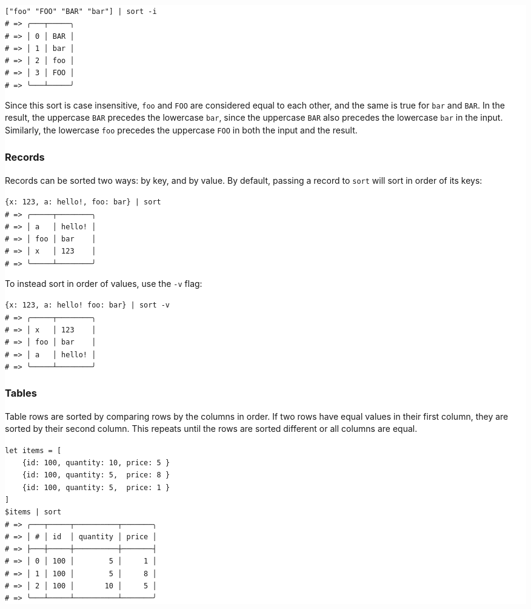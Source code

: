 ```nu
["foo" "FOO" "BAR" "bar"] | sort -i
# => ╭───┬─────╮
# => │ 0 │ BAR │
# => │ 1 │ bar │
# => │ 2 │ foo │
# => │ 3 │ FOO │
# => ╰───┴─────╯
```

Since this sort is case insensitive, `foo` and `FOO` are considered equal to each other, and the same is true for `bar` and `BAR`. In the result, the uppercase `BAR` precedes the lowercase `bar`, since the uppercase `BAR` also precedes the lowercase `bar` in the input. Similarly, the lowercase `foo` precedes the uppercase `FOO` in both the input and the result.

### Records

Records can be sorted two ways: by key, and by value. By default, passing a record to `sort` will sort in order of its keys:

```nu
{x: 123, a: hello!, foo: bar} | sort
# => ╭─────┬────────╮
# => │ a   │ hello! │
# => │ foo │ bar    │
# => │ x   │ 123    │
# => ╰─────┴────────╯
```

To instead sort in order of values, use the `-v` flag:

```nu
{x: 123, a: hello! foo: bar} | sort -v
# => ╭─────┬────────╮
# => │ x   │ 123    │
# => │ foo │ bar    │
# => │ a   │ hello! │
# => ╰─────┴────────╯
```

### Tables

Table rows are sorted by comparing rows by the columns in order. If two rows have equal values in their first column, they are sorted by their second column. This repeats until the rows are sorted different or all columns are equal.

```nu
let items = [
    {id: 100, quantity: 10, price: 5 }
    {id: 100, quantity: 5,  price: 8 }
    {id: 100, quantity: 5,  price: 1 }
]
$items | sort
# => ╭───┬─────┬──────────┬───────╮
# => │ # │ id  │ quantity │ price │
# => ├───┼─────┼──────────┼───────┤
# => │ 0 │ 100 │        5 │     1 │
# => │ 1 │ 100 │        5 │     8 │
# => │ 2 │ 100 │       10 │     5 │
# => ╰───┴─────┴──────────┴───────╯
```
